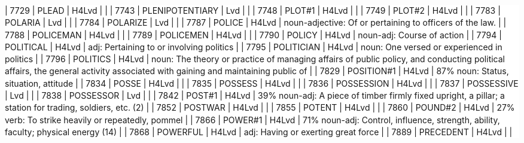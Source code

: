 |  7729 | PLEAD              | H4Lvd    |                                                                                                                                                                                    |
|  7743 | PLENIPOTENTIARY    | Lvd      |                                                                                                                                                                                    |
|  7748 | PLOT#1             | H4Lvd    |                                                                                                                                                                                    |
|  7749 | PLOT#2             | H4Lvd    |                                                                                                                                                                                    |
|  7783 | POLARIA            | Lvd      |                                                                                                                                                                                    |
|  7784 | POLARIZE           | Lvd      |                                                                                                                                                                                    |
|  7787 | POLICE             | H4Lvd    | noun-adjective: Of or pertaining to officers of the law.                                                                                                                           |
|  7788 | POLICEMAN          | H4Lvd    |                                                                                                                                                                                    |
|  7789 | POLICEMEN          | H4Lvd    |                                                                                                                                                                                    |
|  7790 | POLICY             | H4Lvd    | noun-adj: Course of action                                                                                                                                                         |
|  7794 | POLITICAL          | H4Lvd    | adj: Pertaining to or involving politics                                                                                                                                           |
|  7795 | POLITICIAN         | H4Lvd    | noun: One versed or experienced in politics                                                                                                                                        |
|  7796 | POLITICS           | H4Lvd    | noun: The theory or practice of managing affairs of public policy, and  conducting political affairs, the general activity associated with gaining  and maintaining public of      |
|  7829 | POSITION#1         | H4Lvd    | 87% noun: Status, situation, attitude                                                                                                                                              |
|  7834 | POSSE              | H4Lvd    |                                                                                                                                                                                    |
|  7835 | POSSESS            | H4Lvd    |                                                                                                                                                                                    |
|  7836 | POSSESSION         | H4Lvd    |                                                                                                                                                                                    |
|  7837 | POSSESSIVE         | Lvd      |                                                                                                                                                                                    |
|  7838 | POSSESSOR          | Lvd      |                                                                                                                                                                                    |
|  7842 | POST#1             | H4Lvd    | 39% noun-adj: A piece of timber firmly fixed upright, a pillar; a station  for trading, soldiers, etc. (2)                                                                         |
|  7852 | POSTWAR            | H4Lvd    |                                                                                                                                                                                    |
|  7855 | POTENT             | H4Lvd    |                                                                                                                                                                                    |
|  7860 | POUND#2            | H4Lvd    | 27% verb: To strike heavily or repeatedly, pommel                                                                                                                                  |
|  7866 | POWER#1            | H4Lvd    | 71% noun-adj: Control, influence, strength, ability, faculty; physical energy (14)                                                                                                 |
|  7868 | POWERFUL           | H4Lvd    | adj: Having or exerting great force                                                                                                                                                |
|  7889 | PRECEDENT          | H4Lvd    |                                                                                                                                                                                    |